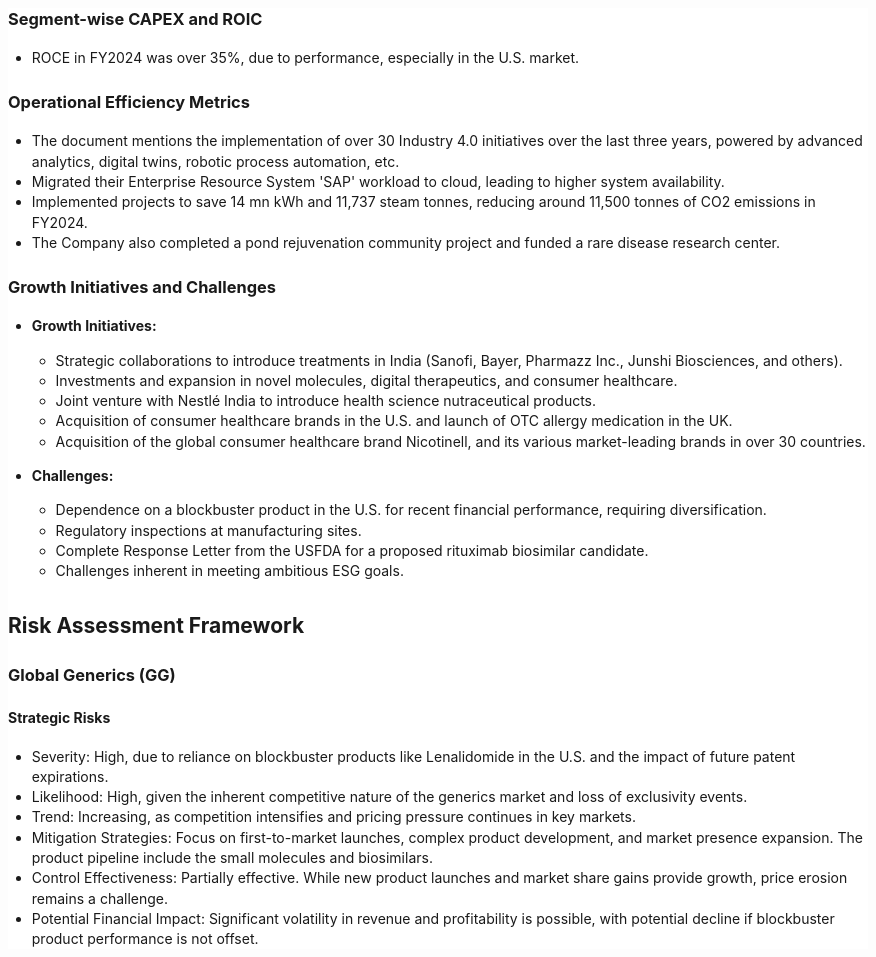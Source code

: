 ### Segment-wise CAPEX and ROIC

*   ROCE in FY2024 was over 35%, due to performance, especially in the U.S. market.

### Operational Efficiency Metrics

*   The document mentions the implementation of over 30 Industry 4.0 initiatives over the last three years, powered by advanced analytics, digital twins, robotic process automation, etc.
*   Migrated their Enterprise Resource System 'SAP' workload to cloud, leading to higher system availability.
*   Implemented projects to save 14 mn kWh and 11,737 steam tonnes, reducing around 11,500 tonnes of CO2 emissions in FY2024.
*   The Company also completed a pond rejuvenation community project and funded a rare disease research center.

### Growth Initiatives and Challenges

*   **Growth Initiatives:**
    *   Strategic collaborations to introduce treatments in India (Sanofi, Bayer, Pharmazz Inc., Junshi Biosciences, and others).
    *   Investments and expansion in novel molecules, digital therapeutics, and consumer healthcare.
    *   Joint venture with Nestlé India to introduce health science nutraceutical products.
    *   Acquisition of consumer healthcare brands in the U.S. and launch of OTC allergy medication in the UK.
    *   Acquisition of the global consumer healthcare brand Nicotinell, and its various market-leading brands in over 30 countries.

*   **Challenges:**
    *   Dependence on a blockbuster product in the U.S. for recent financial performance, requiring diversification.
    *   Regulatory inspections at manufacturing sites.
    *   Complete Response Letter from the USFDA for a proposed rituximab biosimilar candidate.
    *   Challenges inherent in meeting ambitious ESG goals.

## Risk Assessment Framework

### Global Generics (GG)

#### Strategic Risks

*   Severity: High, due to reliance on blockbuster products like Lenalidomide in the U.S. and the impact of future patent expirations.
*   Likelihood: High, given the inherent competitive nature of the generics market and loss of exclusivity events.
*   Trend: Increasing, as competition intensifies and pricing pressure continues in key markets.
*   Mitigation Strategies: Focus on first-to-market launches, complex product development, and market presence expansion. The product pipeline include the small molecules and biosimilars.
*   Control Effectiveness: Partially effective. While new product launches and market share gains provide growth, price erosion remains a challenge.
*   Potential Financial Impact: Significant volatility in revenue and profitability is possible, with potential decline if blockbuster product performance is not offset.
